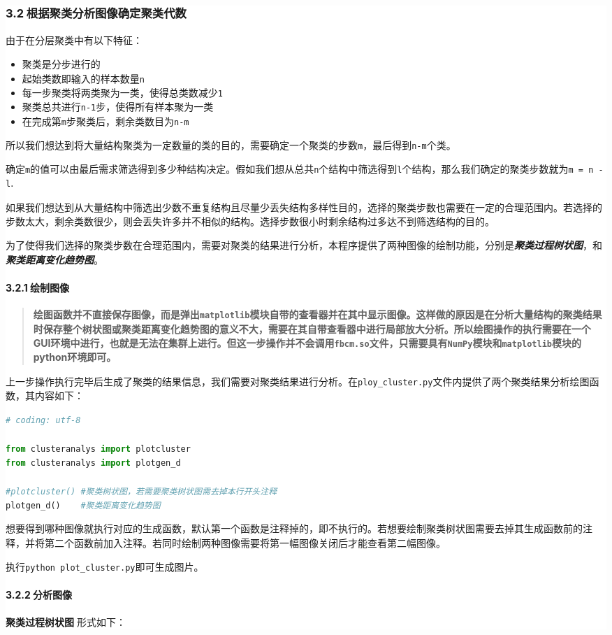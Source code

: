 ### 3.2 根据聚类分析图像确定聚类代数

由于在分层聚类中有以下特征：

* 聚类是分步进行的
* 起始类数即输入的样本数量`n`
* 每一步聚类将两类聚为一类，使得总类数减少`1`
* 聚类总共进行`n-1`步，使得所有样本聚为一类
* 在完成第`m`步聚类后，剩余类数目为`n-m`

所以我们想达到将大量结构聚类为一定数量的类的目的，需要确定一个聚类的步数`m`，最后得到`n-m`个类。

确定`m`的值可以由最后需求筛选得到多少种结构决定。假如我们想从总共`n`个结构中筛选得到`l`个结构，那么我们确定的聚类步数就为`m = n - l`.

如果我们想达到从大量结构中筛选出少数不重复结构且尽量少丢失结构多样性目的，选择的聚类步数也需要在一定的合理范围内。若选择的步数太大，剩余类数很少，则会丢失许多并不相似的结构。选择步数很小时剩余结构过多达不到筛选结构的目的。

为了使得我们选择的聚类步数在合理范围内，需要对聚类的结果进行分析，本程序提供了两种图像的绘制功能，分别是***聚类过程树状图***，和***聚类距离变化趋势图***。

#### 3.2.1 绘制图像

>**绘图函数并不直接保存图像，而是弹出`matplotlib`模块自带的查看器并在其中显示图像。这样做的原因是在分析大量结构的聚类结果时保存整个树状图或聚类距离变化趋势图的意义不大，需要在其自带查看器中进行局部放大分析。所以绘图操作的执行需要在一个GUI环境中进行，也就是无法在集群上进行。但这一步操作并不会调用`fbcm.so`文件，只需要具有`NumPy`模块和`matplotlib`模块的python环境即可。**

上一步操作执行完毕后生成了聚类的结果信息，我们需要对聚类结果进行分析。在`ploy_cluster.py`文件内提供了两个聚类结果分析绘图函数，其内容如下：

```python
# coding: utf-8

from clusteranalys import plotcluster
from clusteranalys import plotgen_d

#plotcluster() #聚类树状图，若需要聚类树状图需去掉本行开头注释
plotgen_d()    #聚类距离变化趋势图

```
想要得到哪种图像就执行对应的生成函数，默认第一个函数是注释掉的，即不执行的。若想要绘制聚类树状图需要去掉其生成函数前的注释，并将第二个函数前加入注释。若同时绘制两种图像需要将第一幅图像关闭后才能查看第二幅图像。

执行`python plot_cluster.py`即可生成图片。

#### 3.2.2 分析图像

**聚类过程树状图** 形式如下：
